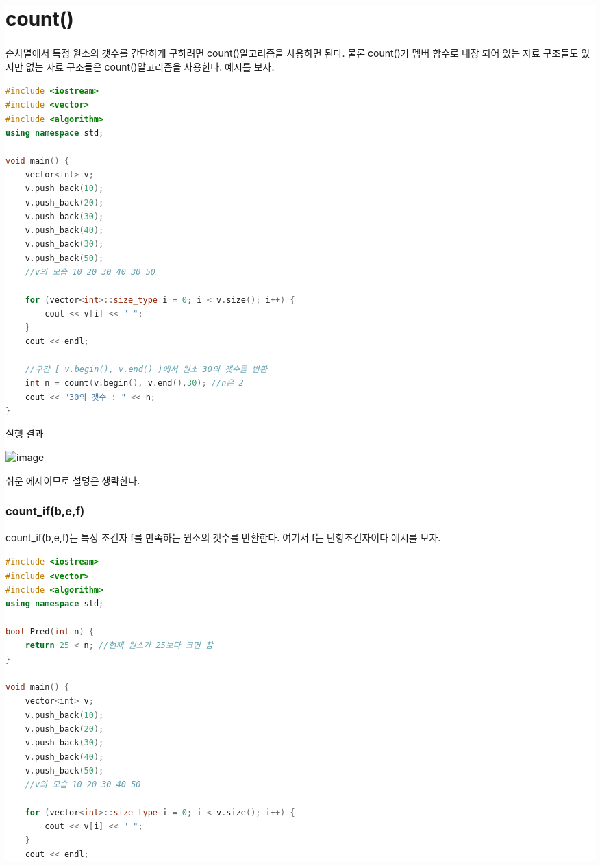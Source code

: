 # count()

순차열에서 특정 원소의 갯수를 간단하게 구하려면 count()알고리즘을 사용하면 된다. 물론 count()가 멤버 함수로 내장 되어 있는 자료 구조들도 있지만 없는 자료 구조들은 count()알고리즘을 사용한다. 예시를 보자.

```cpp
#include <iostream>
#include <vector>
#include <algorithm>
using namespace std;

void main() {
	vector<int> v;
	v.push_back(10); 
	v.push_back(20); 
	v.push_back(30); 
	v.push_back(40); 
	v.push_back(30);
	v.push_back(50);
	//v의 모습 10 20 30 40 30 50 

	for (vector<int>::size_type i = 0; i < v.size(); i++) {
		cout << v[i] << " ";
	}
	cout << endl;

	//구간 [ v.begin(), v.end() )에서 원소 30의 갯수를 반환
	int n = count(v.begin(), v.end(),30); //n은 2
	cout << "30의 갯수 : " << n;
}
```

실행 결과

![image](https://user-images.githubusercontent.com/101051124/158722071-bd124ec6-3361-49f4-857a-ecdfdafc0a10.png)

쉬운 에제이므로 설명은 생략한다.

### count_if(b,e,f)

 count_if(b,e,f)는 특정 조건자 f를 만족하는 원소의 갯수를 반환한다. 여기서 f는 단항조건자이다 예시를 보자.

```cpp
#include <iostream>
#include <vector>
#include <algorithm>
using namespace std;

bool Pred(int n) {
	return 25 < n; //현재 원소가 25보다 크면 참
}

void main() {
	vector<int> v;
	v.push_back(10); 
	v.push_back(20); 
	v.push_back(30); 
	v.push_back(40); 
	v.push_back(50);
	//v의 모습 10 20 30 40 50 

	for (vector<int>::size_type i = 0; i < v.size(); i++) {
		cout << v[i] << " ";
	}
	cout << endl;
```